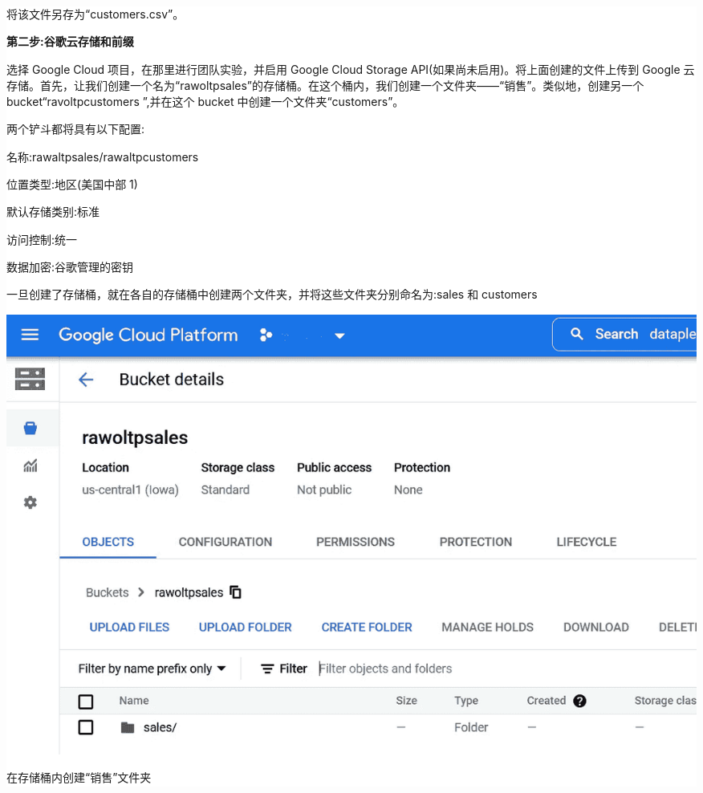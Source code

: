 将该文件另存为“customers.csv”。

**第二步:谷歌云存储和前缀**

选择 Google Cloud 项目，在那里进行团队实验，并启用 Google Cloud Storage API(如果尚未启用)。将上面创建的文件上传到 Google 云存储。首先，让我们创建一个名为“rawoltpsales”的存储桶。在这个桶内，我们创建一个文件夹——“销售”。类似地，创建另一个 bucket“ravoltpcustomers ”,并在这个 bucket 中创建一个文件夹“customers”。

两个铲斗都将具有以下配置:

名称:rawaltpsales/rawaltpcustomers

位置类型:地区(美国中部 1)

默认存储类别:标准

访问控制:统一

数据加密:谷歌管理的密钥

一旦创建了存储桶，就在各自的存储桶中创建两个文件夹，并将这些文件夹分别命名为:sales 和 customers

![](img/67145390d2e3a98390bc6644cd8d3af9.png)

在存储桶内创建“销售”文件夹
